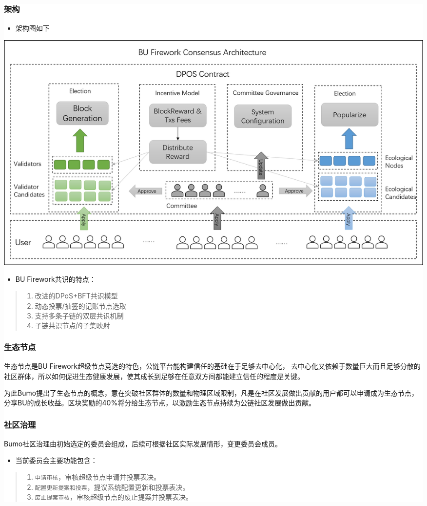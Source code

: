 ### 架构

- 架构图如下

![架构图1](image/consensus_architecture.png "BU Firework：DPOS + BFT")

- BU Firework共识的特点：

> 1. 改进的DPoS+BFT共识模型
> 2. 动态投票/抽签的记账节点选取
> 3. 支持多条子链的双层共识机制
> 4. 子链共识节点的子集映射

### 生态节点

生态节点是BU Firework超级节点竞选的特色，公链平台能构建信任的基础在于足够去中心化，
去中心化又依赖于数量巨大而且足够分散的社区群体，所以如何促进生态健康发展，使其成长到足够在任意双方间都能建立信任的程度是关键。

为此Bumo提出了生态节点的概念，意在突破社区群体的数量和物理区域限制，凡是在社区发展做出贡献的用户都可以申请成为生态节点，
分享BU的成长收益。区块奖励的40%将分给生态节点，以激励生态节点持续为公链社区发展做出贡献。

### 社区治理

Bumo社区治理由初始选定的委员会组成，后续可根据社区实际发展情形，变更委员会成员。

- 当前委员会主要功能包含：

> 1. `申请审核`，审核超级节点申请并投票表决。
> 2. `配置更新提案和投票`，提议系统配置更新和投票表决。
> 3. `废止提案审核`，审核超级节点的废止提案并投票表决。
